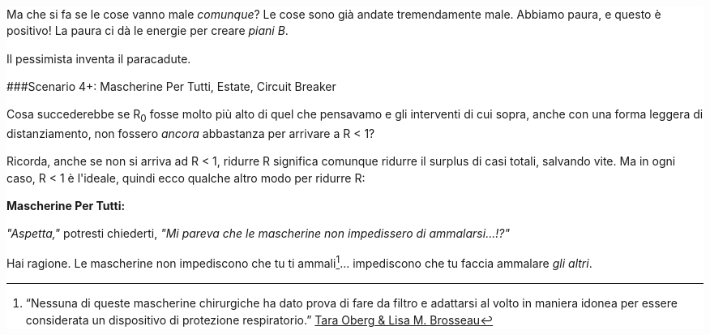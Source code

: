 Ma che si fa se le cose vanno male *comunque*? Le cose sono già andate tremendamente male. Abbiamo paura, e questo è positivo! La paura ci dà le energie per creare *piani B*.


Il pessimista inventa il paracadute.


###Scenario 4+: Mascherine Per Tutti, Estate, Circuit Breaker



Cosa succederebbe se R<sub>0</sub> fosse molto più alto di quel che pensavamo e gli interventi di cui sopra, anche con una forma leggera di distanziamento, non fossero *ancora* abbastanza per arrivare a R < 1?


Ricorda, anche se non si arriva ad R < 1, ridurre R significa comunque ridurre il surplus di casi totali, salvando vite. Ma in ogni caso, R < 1 è l'ideale, quindi ecco qualche altro modo per ridurre R:


**Mascherine Per Tutti:**


*"Aspetta,"* potresti chiederti, *"Mi pareva che le mascherine non impedissero di ammalarsi...!?"*


Hai ragione. Le mascherine non impediscono che tu ti ammali[^incoming]... impediscono che tu faccia ammalare *gli altri*.


[^incoming]: “Nessuna di queste mascherine chirurgiche ha dato prova di fare da filtro e adattarsi al volto in maniera idonea per essere considerata un dispositivo di protezione respiratorio.” [Tara Oberg & Lisa M. Brosseau](https://www.sciencedirect.com/science/article/pii/S0196655307007742)



[^outgoing]: “The overall 3.4 fold reduction [70% reduction] in aerosol copy numbers we observed combined with a nearly complete elimination of large droplet spray demonstrated by Johnson et al. suggests that surgical masks worn by infected persons could have a clinically significant impact on transmission.” [Milton DK, Fabian MP, Cowling BJ, Grantham ML, McDevitt JJ](https://www.ncbi.nlm.nih.gov/pmc/articles/PMC3591312/)


[^homemade]: [Davies, A., Thompson, K., Giri, K., Kafatos, G., Walker, J., & Bennett, A](https://www.cambridge.org/core/journals/disaster-medicine-and-public-health-preparedness/article/testing-the-efficacy-of-homemade-masks-would-they-protect-in-an-influenza-pandemic/0921A05A69A9419C862FA2F35F819D55) Vedi Tabella 1: una maglietta 100% cotone ha all'incirca i 2/3 della capacità di filtraggio di una mascherina chirurgica, per i due aerosol batterici testati.



[^timestamp]: Queste note conteranno fonti, link o commenti aggiuntivi. Tipo questo!
[^serial_interval]: “L'intervallo [seriale] medio è stato di 3,96 giorni (95% IC 3,53-4,39 giorni)”. [Du Z, Xu X, Wu Y, Wang L, Cowling BJ, Ancel Meyers L](https://wwwnc.cdc.gov/eid/article/26/6/20-0357_article) (Attenzione: gli articoli pubblicati in anteprima non vanno considerati una versione finale)
[^caveats]: **Ricorda: tutte queste simulazioni sono ipersemplificate a scopo didattico.**
[^infectiousness]: “La fase contagiosa mediana \[...\] è stata di 9,5 giorni.” [Hu, Z., Song, C., Xu, C. et al](https://link.springer.com/article/10.1007/s11427-020-1661-4) Sì, sappiamo che la "mediana" non è la stessa cosa della media. Ma, semplificando a scopo didattico, ci si avvicina.
[^sir]: Per una spiegazione più tecnica del modello SIR, vedi [the Institute for Disease Modeling](https://www.idmod.org/docs/hiv/model-sir.html#) e [Wikipedia](https://en.wikipedia.org/wiki/Compartmental_models_in_epidemiology#The_SIR_model)
[^seir]: Per spiegazioni più tecniche del modello SEIR, vedi [the Institute for Disease Modeling](https://www.idmod.org/docs/hiv/model-seir.html) e  [Wikipedia](https://en.wikipedia.org/wiki/Compartmental_models_in_epidemiology#The_SEIR_model)
[^latent]: “Assumendo una distribuzione del periodo di incubazione media di 5,2 giorni ricavata da uno studio dei primi casi di COVID-19, deduciamo che la fase contagiosa ha inizio 2,3 giorni (IC 95%, 0,8-3,0 giorni) prima dell'inizio dei sintomi” (traduzione: Se i sintomi iniziano al giorno 5, la fase contagiosa inizia 2 giorni prima, ovvero al giorno 3) [He, X., Lau, E.H.Y., Wu, P. et al.](https://www.nature.com/articles/s41591-020-0869-5)
[^r0_flu]: “Il valore mediano di R per l'influenza stagionale è stato di 1,28 (IQR: 1,19-1,37)” [Biggerstaff, M., Cauchemez, S., Reed, C. et al.](https://bmcinfectdis.biomedcentral.com/articles/10.1186/1471-2334-14-480)
[^r0_covid]: “Stimiamo che il numero di riproduzione di base R0 di 2019-nCoV sia intorno a 2,2 (intervallo di credibilità al 90%: 1,4-3,8)” [Riou J, Althaus CL.](https://www.ncbi.nlm.nih.gov/pmc/articles/PMC7001239/)
[^r0_wuhan]: “abbiamo calcolato un valore mediano di R0 pari a 5,7 (IC 95% 3,8-8,9)” [Sanche S, Lin YT, Xu C, Romero-Severson E, Hengartner N, Ke R.](https://wwwnc.cdc.gov/eid/article/26/7/20-0282_article)
[^r0_caveats_sim]: Questo fingendo che si sia ugualmente contagiosi per tutta la durata della fase contagiosa. Di nuovo una semplificazione a scopo didattico.
[^exact_formula]: Ricorda che R = R<sub>0</sub> * il rapporto di contagi ancora permessi. Ricorda anche che il rapporto di contagi permessi = 1 - rapporto di contagi *impediti*.
[^icu_covid]: ["Percentuale di casi di COVID-19 negli Stati Uniti dal 12 Febbraio al 16 Marzo 2020 che hanno richiesto ricovero in terapia intensiva, per fasce di età"](https://www.statista.com/statistics/1105420/covid-icu-admission-rates-us-by-age-group/). Tra il 4.9% e il 11.5% di *tutti* i casi di COVID-19 hanno richiesto il ricovero in terapia intensiva. Scegliendo, ottimisticamente, il limite inferiore, si tratta del 5%, cioé 1 su 20. Si noti che questo totale è specifico della struttura demografica degli USA, e sarà dunque più alto in Paesi dove l'età media è più alta e più basso in Paesi dove è più bassa.
[^icu_us]: “Numero di letti in terapia intensiva = 96,596”. Secondo [the Society of Critical Care Medicine](https://sccm.org/Blog/March-2020/United-States-Resource-Availability-for-COVID-19) il numero degli abitanti degli USA era 328,200,000 nel 2019. 96,596 su 328,200,000 = circa 1 su 3400.
[^yong]: “Dice che il vero obiettivo è lo stesso che si pongono gli altri Paesi: appiattire la curva scaglionando l'insorgenza dei contagi. Di conseguenza, la nazione potrebbe raggiungere l'immunità di gregge; è un effetto collaterale, non un fine. [...] Il piano d'azione attuale del governo in materia di coronavirus, disponibile online, non menziona affatto l'immunità di gregge.”
[^handwashing]: “tutti e otto gli studi pertinenti riportano che lavarsi le mani riduce il rischio di malattie respiratorie, con una riduzione del rischio che varia tra il 6% e il 44% [valore aggregato 24% (95% CI 6-40%)].” Per semplicità, in queste simulazioni abbiamo arrotondato per eccesso il valore aggregato al 25%. [Rabie, T. and Curtis, V.](https://onlinelibrary.wiley.com/doi/full/10.1111/j.1365-3156.2006.01568.x) Nota: come indicato da questa meta-analisi, la qualità degli studi sul lavarsi le mani è (almeno per quel che riguarda i Paesi ad alto reddito) pessima.
[^london]: “Abbiamo osservato una riduzione del 73% nel numero medio di contatti quotidiani per partecipante. Questo sarebbe sufficiente per portare R0 da un valore di 2.6 prima del lockdown a 0.62 (0.37 - 0.89) durante il lockdown”. Per semplicità, in queste simulazioni abbiamo arrotondato per difetto al 70%. [Jarvis and Zandvoort et al](https://cmmid.github.io/topics/covid19/comix-impact-of-physical-distance-measures-on-transmission-in-the-UK.html)
[^log_caveat]: Questa distorsione non ci sarebbe se R fosse proiettato su una scala logaritmica... ma in tal caso ci sarebbe da spiegare cosa sia una *scala logaritmica.*
[^lockdown_harvard]: “In assenza di altri interventi, un modo per valutare il successo del distanziamento sociale è vedere se la capacità dei reparti di terapia intensiva viene superata. Per evitare che questo accada, potrebbe essere necessario un distanziamento sociale prolungato o intermittente fino al 2022.” [Kissler and Tedijanto et al](https://science.sciencemag.org/content/early/2020/04/14/science.abb5793)
[^loneliness]: Vedi la [Figura 6 di Holt-Lunstad & Smith 2010](https://journals.sagepub.com/doi/abs/10.1177/1745691614568352). Certo, è importante tenere a mente che quella che viene riportata è soltanto una *correlazione*. Ma a meno di voler voler sperimentare condannando persone a caso alla soluitudine vita natural durante, non si può che rifarsi all'evidenza osservativa.
[^timeline]: **media di 3 giorni prima della fase contagiosa:** “Ipotizzando, in base ai dati di un altro studio relativo ai primi casi di COVID-19, una distribuzione del periodo di incubazione in media di 5,2 giorni, abbiamo dedotto che la fase contagiosa inizia già 2,3 giorni (95% CI, 0,8-3,0 giorni) prima dell'insorgenza dei sintomi.” (tradotto: Assumendo che i sintomi si manifestino al giorno 5, la fase contagiosa ha inizio 2 giorni prima = la fase contagiosa inizia al giorno 3) [He, X., Lau, E.H.Y., Wu, P. et al.](https://www.nature.com/articles/s41591-020-0869-5)  
[^pre_symp]: “Stimiamo che il 44% (intervallo di confidenza 95%, 25-69%) dei casi secondari sia stato infettato durante la fase presintomatica dei casi di riferimento” [He, X., Lau, E.H.Y., Wu, P. et al](https://www.nature.com/articles/s41591-020-0869-5)
[^ebola]: “Il contact tracing è stato decisivo in Liberia ed ha rappresentato uno dei più grandi sforzi nella storia in materia di tracciamento dei contatti durante un'epidemia.” [Swanson KC, Altare C, Wesseh CS, et al.](https://www.ncbi.nlm.nih.gov/pmc/articles/PMC6152989/)
[^dp3t_details]: Per prevenire il "pranking" (persone che dichiarano, mentendo, di essere infette), il Protocollo DP-3T richiede che l'ospedale ti dia uno One-Time Passcode che ti permette di caricare i tuoi messaggi.
[^tcn]: [Temporary Contact Numbers, un protocollo di contact tracing a tutela della privacy](https://github.com/TCNCoalition/TCN#tcn-protocol)
[^pact]: [PACT: Private Automated Contact Tracing](https://pact.mit.edu/)
[^gapple]: [Apple e Google in collaborazione per la tecnologia di contact tracing per il COVID-19](https://www.apple.com/ca/newsroom/2020/04/apple-and-google-partner-on-covid-19-contact-tracing-technology/). Nota che non sono *loro stessi* a realizzare le app, stanno soltanto creando l'infrastruttura che andrà a *supportarle*.
[^rant]: Molti notiziari - e a dire il vero anche molti articoli scientifici - non hanno fatto distinzioni tra "casi che non mostravano sintomi al momento del test" (presintomatici) e "casi che non hanno *mai* mostrato sintomi" (veri asintomatici). L'unico modo per distinguerli è di seguirli nel tempo.
[^oxford]: Dallo stesso studio di Oxford che per primo ha raccomandato l'utilizzo di app nella lotta al COVID-19: [Luca Ferretti & Chris Wymant et al](https://science.sciencemag.org/content/early/2020/04/09/science.abb6936/tab-figures-data) Vedi Figura 2. Assumendo R<sub>0</sub> = 2.0, hanno osservato che:    
[^replication]: Qualunque vero scienziato stia leggendo questa ultima frase sta probabilmente piangendo dal ridere, in questo momento. Vedi: [p-hacking](https://en.wikipedia.org/wiki/Data_dredging), [la crisi della replicazione](https://en.wikipedia.org/wiki/Replication_crisis))
[^precautionary]: “È tempo di applicare il principio di precauzione” [Trisha Greenhalgh et al \[PDF\]](https://www.bmj.com/content/bmj/369/bmj.m1435.full.pdf)
[^mask_args]: **"Dobbiamo tenere da parte le mascherine per gli ospedali."** *Assolutamente d'accordo.* Ma qui si tratta più di potenziare la produzione di mascherine che di razionarle. Nel frattempo, possiamo costruirci le mascherine di stoffa.
[^heat]: “Un aumento della temperatura di un grado Celsius [...] abbassa R dello 0.0225” e “Il valore medio di R in queste 100 città è 1.83”. 0.0225 ÷ 1.83 = ~1.2%. [Wang, Jingyuan and Tang, Ke and Feng, Kai and Lv, Weifeng](https://papers.ssrn.com/sol3/Papers.cfm?abstract_id=3551767)
[^nyc_heat]: Nel 2019, a Central Park, nel mese più caldo (luglio) la temperatura era di 79.6°F, nel più freddo (Gennaio) di 32.5°F. La differenza è di 47.1°F, cioè ~26°C. [PDF from Weather.gov](https://www.weather.gov/media/okx/Climate/CentralPark/monthlyannualtemp.pdf)
[^SARS immunity]: “Anticorpi SARS-specifici sono rimasti per una media di 2 anni [...] Quindi i pazienti SARS potrebbero essere suscettibili ad una reinfezione ≥3 anni dopo la prima esposizione.” [Wu LP, Wang NC, Chang YH, et al.](https://www.ncbi.nlm.nih.gov/pmc/articles/PMC2851497/) "Purtroppo" non sapremo mai quanto sarebbe durata l'immunità alla SARS perché si è estinta troppo velocemente.
[^cold immunity]: “Non abbiamo trovato differenze significative tra la probabilità di risultare positivi almeno una volta e la probabilità di una ricomparsa per i beta-coronavirus HKU1 e OC43 34 settimane dopo la prima infezione.” [Marta Galanti & Jeffrey Shaman (PDF)](http://www.columbia.edu/~jls106/galanti_shaman_ms_supp.pdf)
[^unclear]: “Una volta che una persona sconfigge il virus, le particelle virali tendono a permanere un po' di tempo. Queste non possono causare infezioni, ma possono far risultare un test ancora positivo.” [da STAT News by Andrew Joseph](https://www.statnews.com/2020/04/20/everything-we-know-about-coronavirus-immunity-and-antibodies-and-plenty-we-still-dont/)
[^monkeys]: Da [Bao et al.](https://www.biorxiv.org/content/10.1101/2020.03.13.990226v1.abstract) *Avvertenza: Questo articolo è una prestampa e non è stato certificato da esperti (ancora).* Inoltre, per enfatizzare: hanno solo testato la re-infezione 28 giorni dopo.
[^vax_enough]: “Se arriverà un vaccino per il coronavirus, riuscirà il mondo a produrne abbastanza?” [by Roxanne Khamsi, su Nature](https://www.nature.com/articles/d41586-020-01063-8)
[^vax_safe]: “Non affrettatevi a sviluppare medicine e vaccini per il COVID-19 senza garanzie di sicurezza sufficienti” [by Shibo Jiang, su Nature](https://www.nature.com/articles/d41586-020-00751-9)
[^dry_land]: Metafora del toccare terra [da Marc Lipsitch e Yonatan Grad, su STAT News](https://www.statnews.com/2020/04/01/navigating-covid-19-pandemic/)